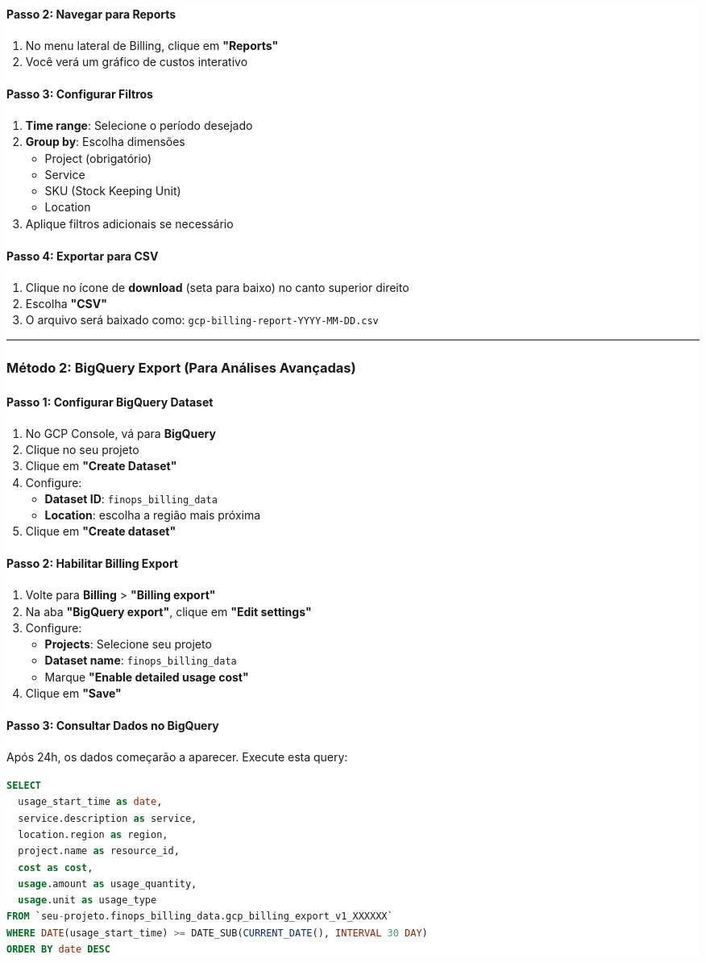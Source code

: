 #### Passo 2: Navegar para Reports
1. No menu lateral de Billing, clique em **"Reports"**
2. Você verá um gráfico de custos interativo

#### Passo 3: Configurar Filtros
1. **Time range**: Selecione o período desejado
2. **Group by**: Escolha dimensões
   - Project (obrigatório)
   - Service
   - SKU (Stock Keeping Unit)
   - Location
3. Aplique filtros adicionais se necessário

#### Passo 4: Exportar para CSV
1. Clique no ícone de **download** (seta para baixo) no canto superior direito
2. Escolha **"CSV"**
3. O arquivo será baixado como: `gcp-billing-report-YYYY-MM-DD.csv`

---

### **Método 2: BigQuery Export (Para Análises Avançadas)**

#### Passo 1: Configurar BigQuery Dataset
1. No GCP Console, vá para **BigQuery**
2. Clique no seu projeto
3. Clique em **"Create Dataset"**
4. Configure:
   - **Dataset ID**: `finops_billing_data`
   - **Location**: escolha a região mais próxima
5. Clique em **"Create dataset"**

#### Passo 2: Habilitar Billing Export
1. Volte para **Billing** > **"Billing export"**
2. Na aba **"BigQuery export"**, clique em **"Edit settings"**
3. Configure:
   - **Projects**: Selecione seu projeto
   - **Dataset name**: `finops_billing_data`
   - Marque **"Enable detailed usage cost"**
4. Clique em **"Save"**

#### Passo 3: Consultar Dados no BigQuery
Após 24h, os dados começarão a aparecer. Execute esta query:

```sql
SELECT 
  usage_start_time as date,
  service.description as service,
  location.region as region,
  project.name as resource_id,
  cost as cost,
  usage.amount as usage_quantity,
  usage.unit as usage_type
FROM `seu-projeto.finops_billing_data.gcp_billing_export_v1_XXXXXX`
WHERE DATE(usage_start_time) >= DATE_SUB(CURRENT_DATE(), INTERVAL 30 DAY)
ORDER BY date DESC
```

